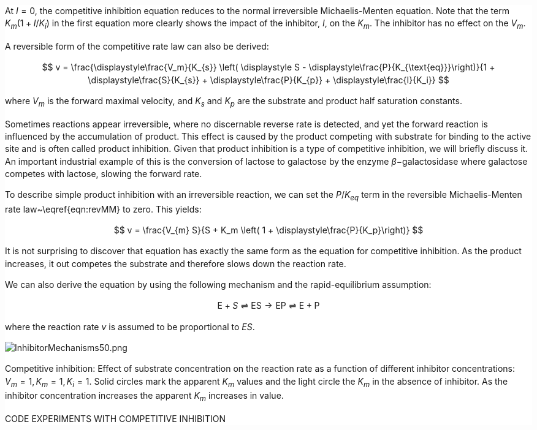 At $I=0$, the competitive inhibition equation reduces to the normal irreversible Michaelis-Menten equation. Note that the term $K_m (1 + I/K_i)$ in the first equation more clearly shows the impact of the inhibitor, $I$, on the $K_m$. The inhibitor has no effect on the $V_m$.

A reversible form of the competitive rate law can also be derived:

$$ v = \frac{\displaystyle\frac{V_m}{K_{s}} \left( \displaystyle S - \displaystyle\frac{P}{K_{\text{eq}}}\right)}{1 + \displaystyle\frac{S}{K_{s}} + \displaystyle\frac{P}{K_{p}} + \displaystyle\frac{I}{K_i}}
$$

where $V_m$ is the forward maximal velocity, and $K_{s}$ and $K_{p}$ are the substrate and product half saturation constants.

Sometimes reactions appear irreversible, where no discernable reverse rate is detected, and yet the forward reaction is influenced by the accumulation of product. This effect is caused by the product competing with substrate for binding to the active site and is often called product inhibition. Given that product inhibition is a type of competitive inhibition, we will briefly discuss it. An important industrial example of this is the conversion of lactose to galactose by the enzyme $\beta-$galactosidase where galactose competes with lactose, slowing the forward rate.

To describe simple product inhibition with an irreversible reaction, we can set the $P/K_{eq}$ term in the reversible Michaelis-Menten rate law~\eqref{eqn:revMM} to zero. This yields:

$$ v = \frac{V_{m} S}{S + K_m \left( 1 + \displaystyle\frac{P}{K_p}\right)} $$

It is not surprising to discover that equation has exactly the same form as the equation for competitive inhibition. As the product increases, it out competes the substrate and therefore slows down the reaction rate.

We can also derive the equation by using the following mechanism and the rapid-equilibrium assumption:

$$ \text{E} + S \rightleftharpoons \text{ES} \longrightarrow \text{EP} \rightleftharpoons  \text{E} + \text{P} $$

where the reaction rate $v$ is assumed to be proportional to $\mathit{ES}$.


![InhibitorMechanisms50.png](attachment:competitiveInhibitionGraph60.png)


Competitive inhibition: Effect of substrate concentration on the reaction rate as a function of different inhibitor concentrations: $V_m = 1, K_m = 1, K_i = 1$. Solid circles mark the apparent $K_m$ values and the light circle the $K_m$ in the absence of inhibitor. As the inhibitor concentration increases the apparent $K_m$ increases in value.

CODE EXPERIMENTS WITH COMPETITIVE INHIBITION